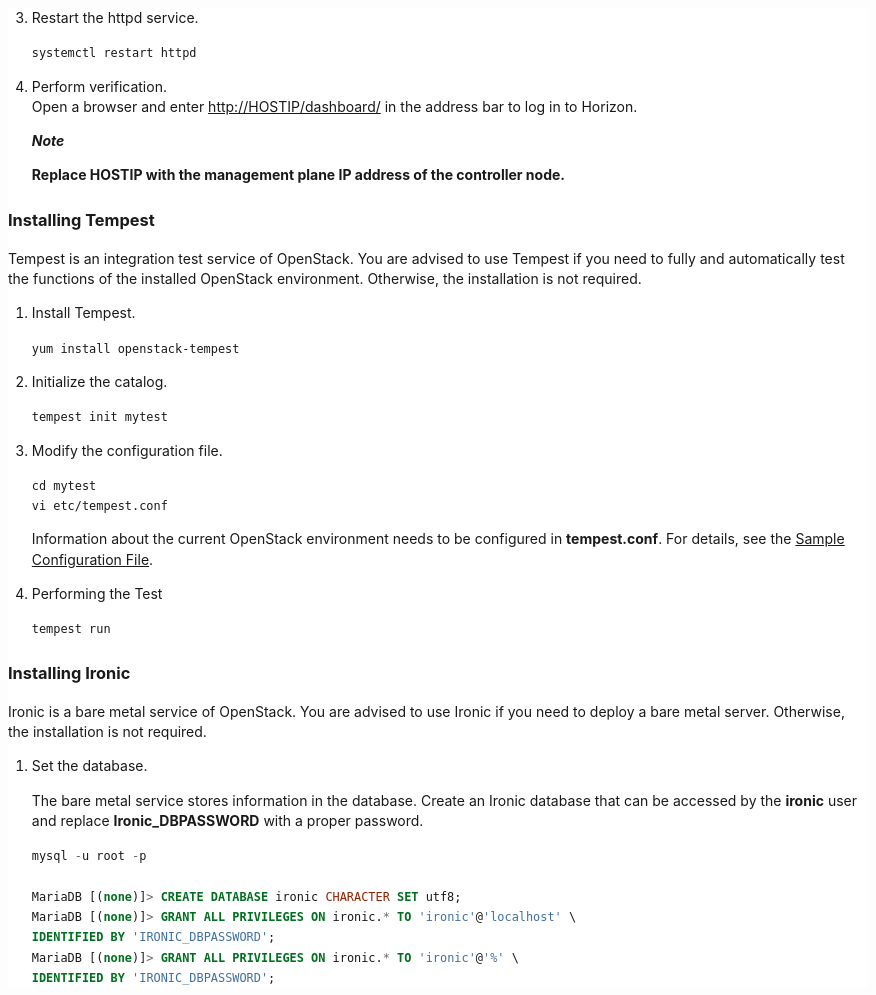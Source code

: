 3. Restart the httpd service.
   
   ```shell
   systemctl restart httpd
   ```

4. Perform verification.  
Open a browser and enter <http://HOSTIP/dashboard/> in the address bar to log in to Horizon.
   
   ***Note***
   
   **Replace HOSTIP with the management plane IP address of the controller node.**

### Installing Tempest

Tempest is an integration test service of OpenStack. You are advised to use Tempest if you need to fully and automatically test the functions of the installed OpenStack environment. Otherwise, the installation is not required.

1. Install Tempest.
   
   ```shell
   yum install openstack-tempest
   ```

2. Initialize the catalog.
   
   ```shell
   tempest init mytest
   ```

3. Modify the configuration file.
   
   ```shell
   cd mytest
   vi etc/tempest.conf
   ```
   
   Information about the current OpenStack environment needs to be configured in **tempest.conf**. For details, see the [Sample Configuration File](https://docs.openstack.org/tempest/latest/sampleconf.html).

4. Performing the Test
   
   ```shell
   tempest run
   ```

### Installing Ironic

Ironic is a bare metal service of OpenStack. You are advised to use Ironic if you need to deploy a bare metal server. Otherwise, the installation is not required.

1. Set the database.
   
   The bare metal service stores information in the database. Create an Ironic database that can be accessed by the **ironic** user and replace **Ironic\_DBPASSWORD** with a proper password.
   
   ```sql
   mysql -u root -p
   
   MariaDB [(none)]> CREATE DATABASE ironic CHARACTER SET utf8;
   MariaDB [(none)]> GRANT ALL PRIVILEGES ON ironic.* TO 'ironic'@'localhost' \
   IDENTIFIED BY 'IRONIC_DBPASSWORD';
   MariaDB [(none)]> GRANT ALL PRIVILEGES ON ironic.* TO 'ironic'@'%' \
   IDENTIFIED BY 'IRONIC_DBPASSWORD';
   ```
